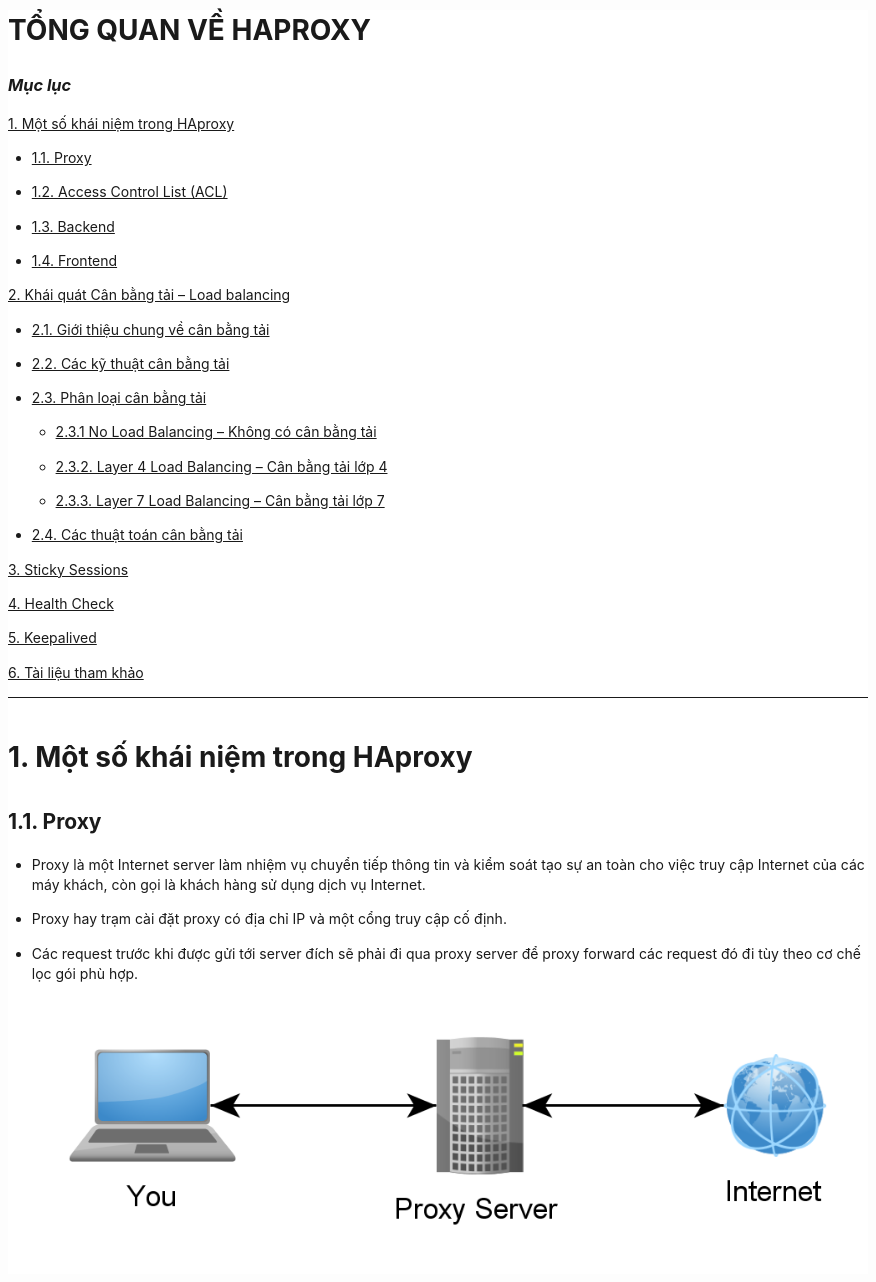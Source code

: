 # TỔNG QUAN VỀ HAPROXY

### ***Mục lục***
[1.	Một số khái niệm trong HAproxy](#1)

- [1.1. Proxy](#1.1.)

- [1.2. Access Control List (ACL)](#1.2)

- [1.3. Backend](#1.3)

- [1.4. Frontend](#1.4)

[2.	Khái quát Cân bằng tải – Load balancing](#2)

- [2.1. Giới thiệu chung về cân bằng tải](#2.1)

- [2.2. Các kỹ thuật cân bằng tải](#2.2)

- [2.3. Phân loại cân bằng tải](#2.3)

	- [2.3.1 No Load Balancing – Không có cân bằng tải](#2.3.1)

	- [2.3.2. Layer 4 Load Balancing – Cân bằng tải lớp 4](#2.3.2)

	- [2.3.3. Layer 7 Load Balancing – Cân bằng tải lớp 7](#2.3.3)

- [2.4. Các thuật toán cân bằng tải](#2.4)

[3.	Sticky Sessions](#3)

[4.	Health Check](#4)

[5.	Keepalived](#5)

[6. Tài liệu tham khảo](#6)

---

<a name = '1'></a>
# 1.	Một số khái niệm trong HAproxy

<a name = '1.1'></a>
## 1.1. Proxy

- Proxy là một Internet server làm nhiệm vụ chuyển tiếp thông tin và kiểm soát tạo sự an toàn cho việc truy cập Internet của các máy khách, còn gọi là khách hàng sử dụng dịch vụ Internet. 

- Proxy hay trạm cài đặt proxy có địa chỉ IP và một cổng truy cập cố định. 

- Các request trước khi được gửi tới server đích sẽ phải đi qua proxy server để proxy forward các request đó đi tùy theo cơ chế lọc gói phù hợp.

	![img](../images/2.1.png)
